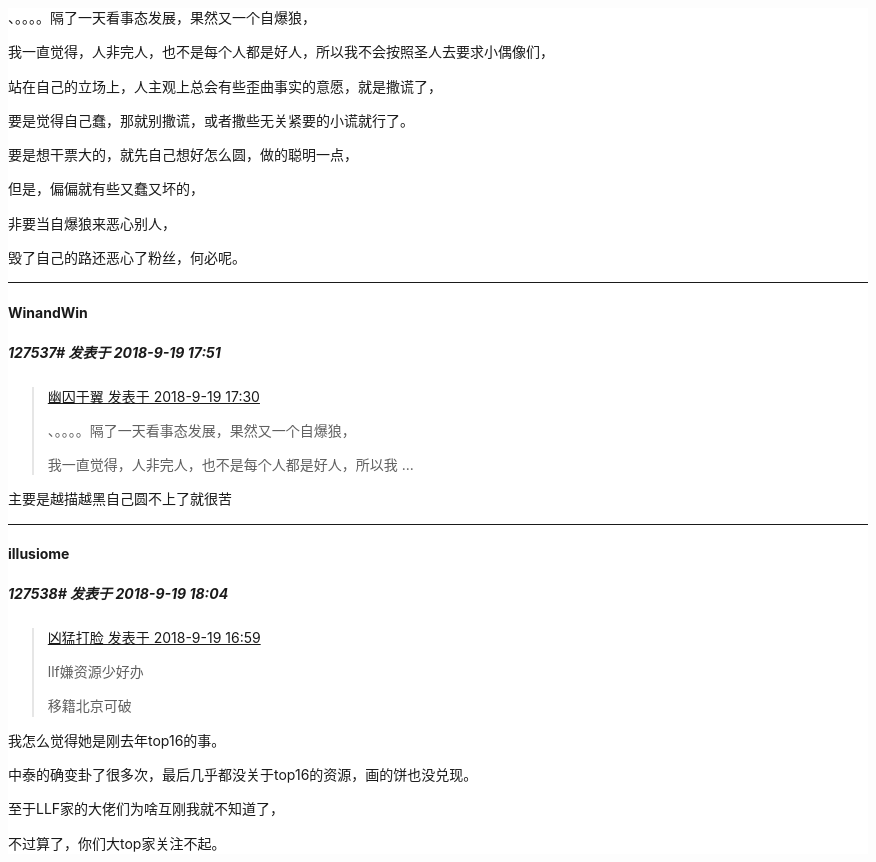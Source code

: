 
、。。。。隔了一天看事态发展，果然又一个自爆狼，

我一直觉得，人非完人，也不是每个人都是好人，所以我不会按照圣人去要求小偶像们，

站在自己的立场上，人主观上总会有些歪曲事实的意愿，就是撒谎了，

要是觉得自己蠢，那就别撒谎，或者撒些无关紧要的小谎就行了。

要是想干票大的，就先自己想好怎么圆，做的聪明一点，

但是，偏偏就有些又蠢又坏的，

非要当自爆狼来恶心别人，

毁了自己的路还恶心了粉丝，何必呢。







-----

####  WinandWin  
##### 127537#       发表于 2018-9-19 17:51



<blockquote><a href="httphttps://bbs.saraba1st.com/2b/forum.php?mod=redirect&amp;goto=findpost&amp;pid=41014241&amp;ptid=1105387" target="_blank">幽囚于翼 发表于 2018-9-19 17:30</a>

、。。。。隔了一天看事态发展，果然又一个自爆狼，

我一直觉得，人非完人，也不是每个人都是好人，所以我 ...</blockquote>
主要是越描越黑自己圆不上了就很苦







-----

####  illusiome  
##### 127538#       发表于 2018-9-19 18:04



<blockquote><a href="httphttps://bbs.saraba1st.com/2b/forum.php?mod=redirect&amp;goto=findpost&amp;pid=41013864&amp;ptid=1105387" target="_blank">凶猛打脸 发表于 2018-9-19 16:59</a>

llf嫌资源少好办

移籍北京可破</blockquote>
我怎么觉得她是刚去年top16的事。


中泰的确变卦了很多次，最后几乎都没关于top16的资源，画的饼也没兑现。


至于LLF家的大佬们为啥互刚我就不知道了，


不过算了，你们大top家关注不起。
